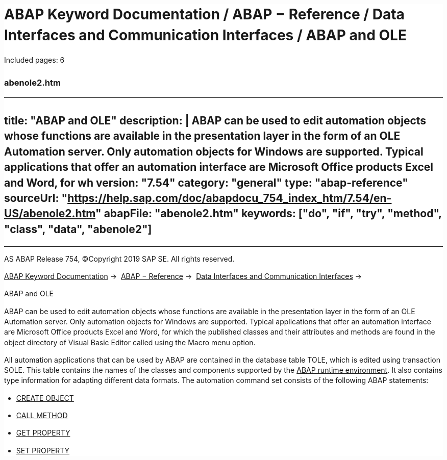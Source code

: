# ABAP Keyword Documentation / ABAP − Reference / Data Interfaces and Communication Interfaces / ABAP and OLE

Included pages: 6


### abenole2.htm

---
title: "ABAP and OLE"
description: |
  ABAP can be used to edit automation objects whose functions are available in the presentation layer in the form of an OLE Automation server. Only automation objects for Windows are supported. Typical applications that offer an automation interface are Microsoft Office products Excel and Word, for wh
version: "7.54"
category: "general"
type: "abap-reference"
sourceUrl: "https://help.sap.com/doc/abapdocu_754_index_htm/7.54/en-US/abenole2.htm"
abapFile: "abenole2.htm"
keywords: ["do", "if", "try", "method", "class", "data", "abenole2"]
---

* * *

AS ABAP Release 754, ©Copyright 2019 SAP SE. All rights reserved.

[ABAP Keyword Documentation](https://help.sap.com/doc/abapdocu_754_index_htm/7.54/en-US/abenabap.htm) →  [ABAP − Reference](https://help.sap.com/doc/abapdocu_754_index_htm/7.54/en-US/abenabap_reference.htm) →  [Data Interfaces and Communication Interfaces](https://help.sap.com/doc/abapdocu_754_index_htm/7.54/en-US/abenabap_data_communication.htm) → 

ABAP and OLE

ABAP can be used to edit automation objects whose functions are available in the presentation layer in the form of an OLE Automation server. Only automation objects for Windows are supported. Typical applications that offer an automation interface are Microsoft Office products Excel and Word, for which the published classes and their attributes and methods are found in the object directory of Visual Basic Editor called using the Macro menu option.

All automation applications that can be used by ABAP are contained in the database table TOLE, which is edited using transaction SOLE. This table contains the names of the classes and components supported by the [ABAP runtime environment](https://help.sap.com/doc/abapdocu_754_index_htm/7.54/en-US/abenabap_runtime_envir_glosry.htm "Glossary Entry"). It also contains type information for adapting different data formats. The automation command set consists of the following ABAP statements:

-   [CREATE OBJECT](https://help.sap.com/doc/abapdocu_754_index_htm/7.54/en-US/abapcreate_object_ole2.htm)

-   [CALL METHOD](https://help.sap.com/doc/abapdocu_754_index_htm/7.54/en-US/abapcall_method_ole2.htm)

-   [GET PROPERTY](https://help.sap.com/doc/abapdocu_754_index_htm/7.54/en-US/abapget_property.htm)

-   [SET PROPERTY](https://help.sap.com/doc/abapdocu_754_index_htm/7.54/en-US/abapset_property.htm)
